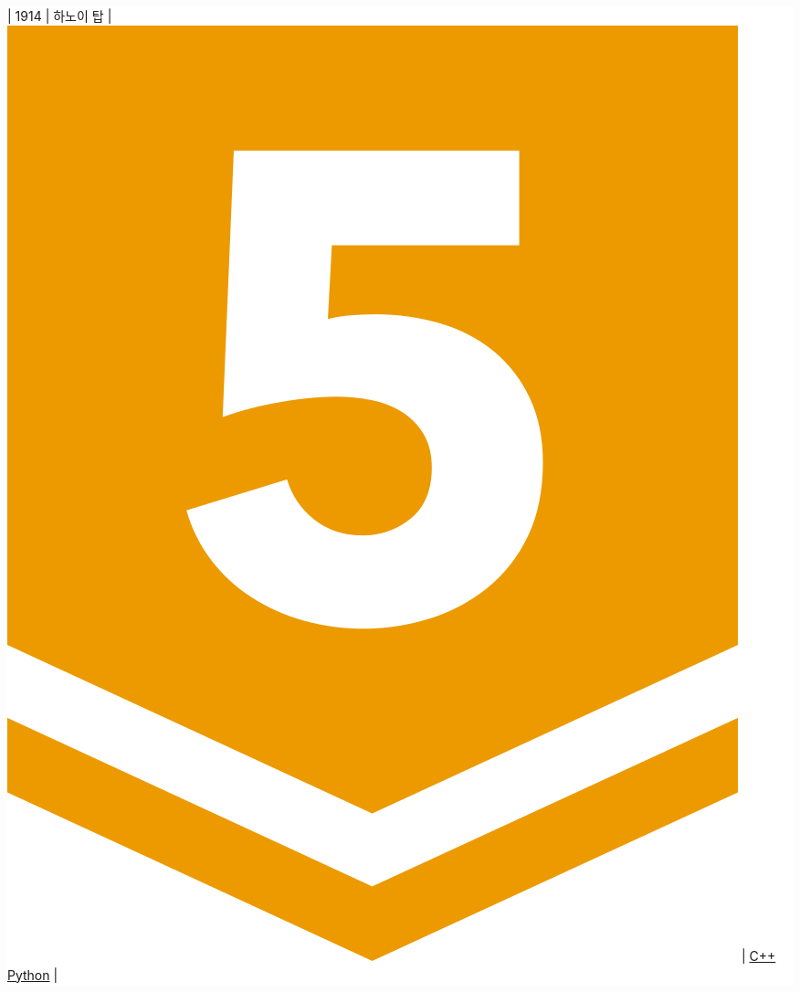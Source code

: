 | 1914 | 하노이 탑 | <img alt="G5" src="assets/tier/11.svg"> | [C++](01xxx/01914.cpp) [Python](01xxx/01914.py) |